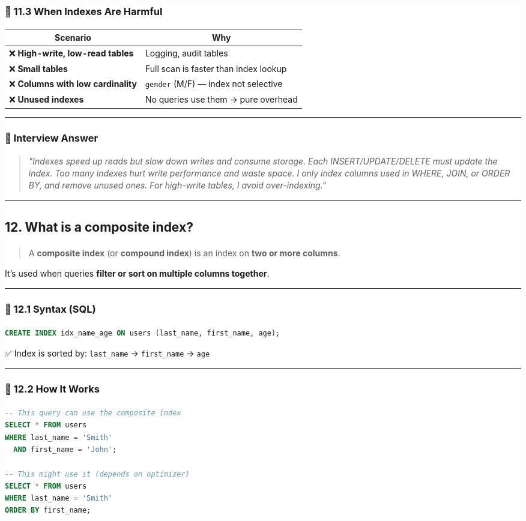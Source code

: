 ### 🔹 11.3 When Indexes Are Harmful

| Scenario | Why |
|--------|-----|
| ❌ **High-write, low-read tables** | Logging, audit tables |
| ❌ **Small tables** | Full scan is faster than index lookup |
| ❌ **Columns with low cardinality** | `gender` (M/F) — index not selective |
| ❌ **Unused indexes** | No queries use them → pure overhead |

---

### 📌 Interview Answer

> _"Indexes speed up reads but slow down writes and consume storage. Each INSERT/UPDATE/DELETE must update the index. Too many indexes hurt write performance and waste space. I only index columns used in WHERE, JOIN, or ORDER BY, and remove unused ones. For high-write tables, I avoid over-indexing."_  

---

## 12. What is a composite index?

> A **composite index** (or **compound index**) is an index on **two or more columns**.

It’s used when queries **filter or sort on multiple columns together**.

---

### 🔹 12.1 Syntax (SQL)

```sql
CREATE INDEX idx_name_age ON users (last_name, first_name, age);
```

✅ Index is sorted by: `last_name` → `first_name` → `age`

---

### 🔹 12.2 How It Works

```sql
-- This query can use the composite index
SELECT * FROM users 
WHERE last_name = 'Smith' 
  AND first_name = 'John';

-- This might use it (depends on optimizer)
SELECT * FROM users 
WHERE last_name = 'Smith' 
ORDER BY first_name;
```
